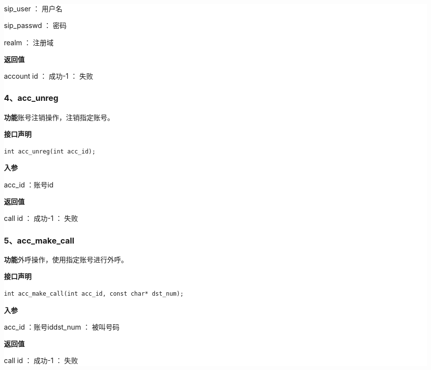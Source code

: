
sip\_user ： 用户名


sip\_passwd ： 密码


realm ： 注册域


**返回值**


account id ： 成功\-1 ： 失败


### 4、acc\_unreg


**功能**账号注销操作，注销指定账号。


**接口声明**



```
int acc_unreg(int acc_id);

```

**入参**


acc\_id ：账号id


**返回值**


call id ： 成功\-1 ： 失败


### 5、acc\_make\_call


**功能**外呼操作，使用指定账号进行外呼。


**接口声明**



```
int acc_make_call(int acc_id, const char* dst_num);

```

**入参**


acc\_id ：账号iddst\_num ： 被叫号码


**返回值**


call id ： 成功\-1 ： 失败
